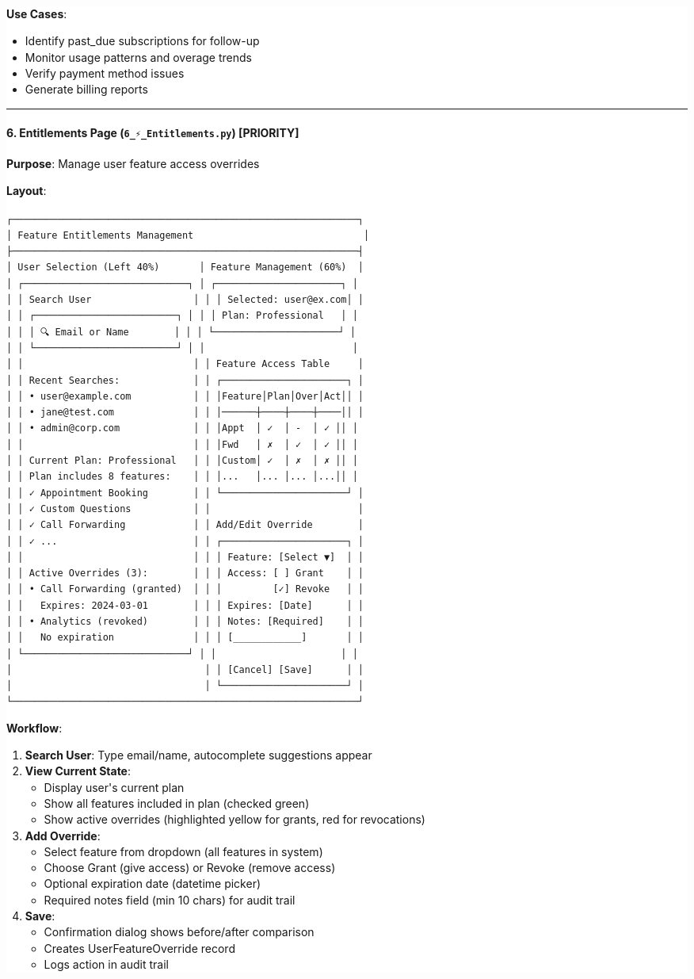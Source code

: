 **Use Cases**:
- Identify past_due subscriptions for follow-up
- Monitor usage patterns and overage trends
- Verify payment method issues
- Generate billing reports

---

#### 6. Entitlements Page (`6_⚡_Entitlements.py`) **[PRIORITY]**

**Purpose**: Manage user feature access overrides

**Layout**:
```
┌─────────────────────────────────────────────────────────────┐
│ Feature Entitlements Management                              │
├─────────────────────────────────────────────────────────────┤
│ User Selection (Left 40%)       │ Feature Management (60%)  │
│ ┌─────────────────────────────┐ │ ┌──────────────────────┐ │
│ │ Search User                  │ │ │ Selected: user@ex.com│ │
│ │ ┌─────────────────────────┐ │ │ │ Plan: Professional   │ │
│ │ │ 🔍 Email or Name        │ │ │ └──────────────────────┘ │
│ │ └─────────────────────────┘ │ │                          │
│ │                              │ │ Feature Access Table     │
│ │ Recent Searches:             │ │ ┌──────────────────────┐ │
│ │ • user@example.com           │ │ │Feature│Plan│Over│Act││ │
│ │ • jane@test.com              │ │ │──────┼────┼────┼────││ │
│ │ • admin@corp.com             │ │ │Appt  │ ✓  │ -  │ ✓ ││ │
│ │                              │ │ │Fwd   │ ✗  │ ✓  │ ✓ ││ │
│ │ Current Plan: Professional   │ │ │Custom│ ✓  │ ✗  │ ✗ ││ │
│ │ Plan includes 8 features:    │ │ │...   │... │... │...││ │
│ │ ✓ Appointment Booking        │ │ └──────────────────────┘ │
│ │ ✓ Custom Questions           │ │                          │
│ │ ✓ Call Forwarding            │ │ Add/Edit Override        │
│ │ ✓ ...                        │ │ ┌──────────────────────┐ │
│ │                              │ │ │ Feature: [Select ▼]  │ │
│ │ Active Overrides (3):        │ │ │ Access: [ ] Grant    │ │
│ │ • Call Forwarding (granted)  │ │ │         [✓] Revoke   │ │
│ │   Expires: 2024-03-01        │ │ │ Expires: [Date]      │ │
│ │ • Analytics (revoked)        │ │ │ Notes: [Required]    │ │
│ │   No expiration              │ │ │ [____________]       │ │
│ └─────────────────────────────┘ │ │                      │ │
│                                  │ │ [Cancel] [Save]      │ │
│                                  │ └──────────────────────┘ │
└─────────────────────────────────────────────────────────────┘
```

**Workflow**:
1. **Search User**: Type email/name, autocomplete suggestions appear
2. **View Current State**:
   - Display user's current plan
   - Show all features included in plan (checked green)
   - Show active overrides (highlighted yellow for grants, red for revocations)
3. **Add Override**:
   - Select feature from dropdown (all features in system)
   - Choose Grant (give access) or Revoke (remove access)
   - Optional expiration date (datetime picker)
   - Required notes field (min 10 chars) for audit trail
4. **Save**:
   - Confirmation dialog shows before/after comparison
   - Creates UserFeatureOverride record
   - Logs action in audit trail
